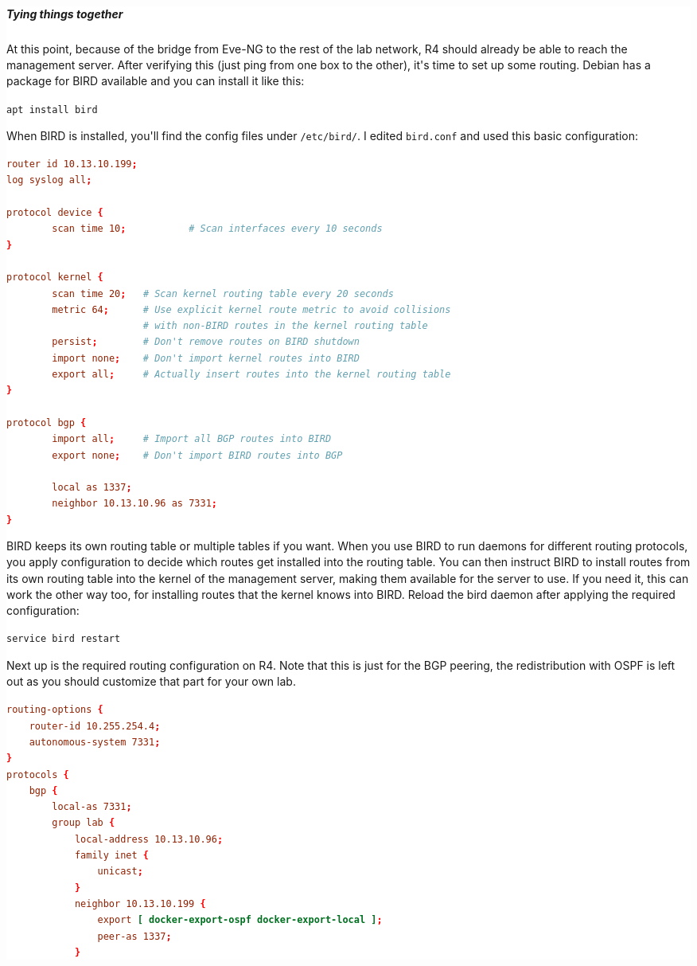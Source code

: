 ##### Tying things together
At this point, because of the bridge from Eve-NG to the rest of the lab network, R4 should already be able to reach the management server. After verifying this (just ping from one box to the other), it's time to set up some routing. Debian has a package for BIRD available and you can install it like this:
```bash
apt install bird
```

When BIRD is installed, you'll find the config files under `/etc/bird/`. I edited `bird.conf` and used this basic configuration:
```conf
router id 10.13.10.199;
log syslog all;

protocol device {
        scan time 10;           # Scan interfaces every 10 seconds
}

protocol kernel {
        scan time 20;   # Scan kernel routing table every 20 seconds
        metric 64;      # Use explicit kernel route metric to avoid collisions
                        # with non-BIRD routes in the kernel routing table
        persist;        # Don't remove routes on BIRD shutdown
        import none;    # Don't import kernel routes into BIRD
        export all;     # Actually insert routes into the kernel routing table
}

protocol bgp {
        import all;     # Import all BGP routes into BIRD
        export none;    # Don't import BIRD routes into BGP

        local as 1337;
        neighbor 10.13.10.96 as 7331;
}
```

BIRD keeps its own routing table or multiple tables if you want. When you use BIRD to run daemons for different routing protocols, you apply configuration to decide which routes get installed into the routing table. You can then instruct BIRD to install routes from its own routing table into the kernel of the management server, making them available for the server to use. If you need it, this can work the other way too, for installing routes that the kernel knows into BIRD. Reload the bird daemon after applying the required configuration:
```bash
service bird restart
```

Next up is the required routing configuration on R4. Note that this is just for the BGP peering, the redistribution with OSPF is left out as you should customize that part for your own lab.
```conf
routing-options {
    router-id 10.255.254.4;
    autonomous-system 7331;
}
protocols {
    bgp {
        local-as 7331;
        group lab {
            local-address 10.13.10.96;
            family inet {
                unicast;
            }
            neighbor 10.13.10.199 {
                export [ docker-export-ospf docker-export-local ];
                peer-as 1337;
            }
```